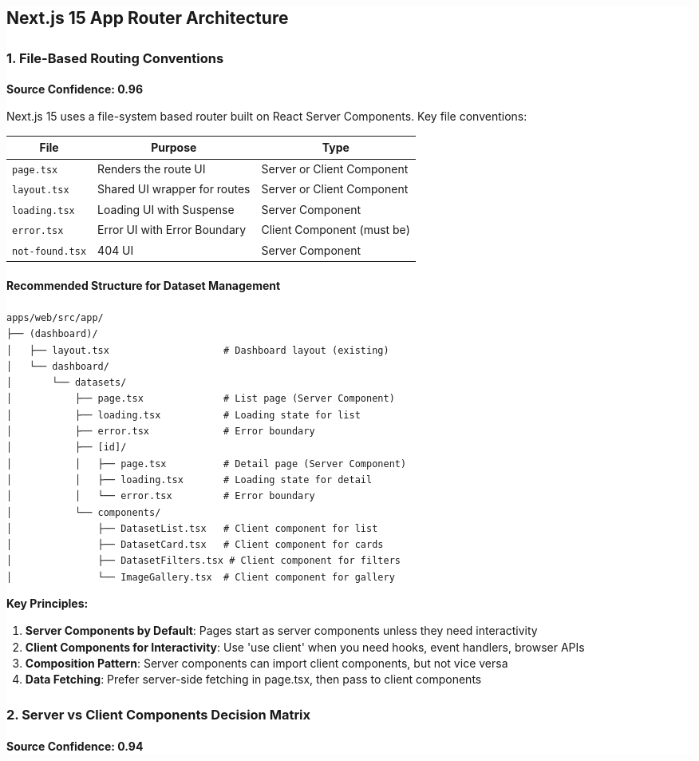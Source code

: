 ## Next.js 15 App Router Architecture

### 1. File-Based Routing Conventions

**Source Confidence: 0.96**

Next.js 15 uses a file-system based router built on React Server Components. Key file conventions:

| File | Purpose | Type |
|------|---------|------|
| `page.tsx` | Renders the route UI | Server or Client Component |
| `layout.tsx` | Shared UI wrapper for routes | Server or Client Component |
| `loading.tsx` | Loading UI with Suspense | Server Component |
| `error.tsx` | Error UI with Error Boundary | Client Component (must be) |
| `not-found.tsx` | 404 UI | Server Component |

#### Recommended Structure for Dataset Management

```
apps/web/src/app/
├── (dashboard)/
│   ├── layout.tsx                    # Dashboard layout (existing)
│   └── dashboard/
│       └── datasets/
│           ├── page.tsx              # List page (Server Component)
│           ├── loading.tsx           # Loading state for list
│           ├── error.tsx             # Error boundary
│           ├── [id]/
│           │   ├── page.tsx          # Detail page (Server Component)
│           │   ├── loading.tsx       # Loading state for detail
│           │   └── error.tsx         # Error boundary
│           └── components/
│               ├── DatasetList.tsx   # Client component for list
│               ├── DatasetCard.tsx   # Client component for cards
│               ├── DatasetFilters.tsx # Client component for filters
│               └── ImageGallery.tsx  # Client component for gallery
```

**Key Principles:**

1. **Server Components by Default**: Pages start as server components unless they need interactivity
2. **Client Components for Interactivity**: Use 'use client' when you need hooks, event handlers, browser APIs
3. **Composition Pattern**: Server components can import client components, but not vice versa
4. **Data Fetching**: Prefer server-side fetching in page.tsx, then pass to client components

### 2. Server vs Client Components Decision Matrix

**Source Confidence: 0.94**
